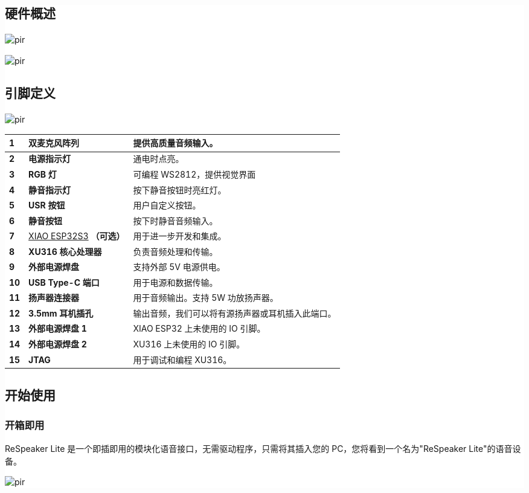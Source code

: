 
## 硬件概述

<p style={{textAlign: 'center'}}><img src="https://media-cdn.seeedstudio.com/media/wysiwyg/upload/image-9.png" alt="pir" width={800} height="auto" /></p>

<p style={{textAlign: 'center'}}><img src="https://media-cdn.seeedstudio.com/media/wysiwyg/upload/image-10.png" alt="pir" width={800} height="auto" /></p>

## 引脚定义

<p style={{textAlign: 'center'}}><img src="https://github.com/respeaker/ReSpeaker_Lite/raw/master/doc/images/pinout.png" alt="pir" width={600} height="auto" /></p>


|**1**|**双麦克风阵列**|提供高质量音频输入。|
| :- | :- | :- |
|**2**|**电源指示灯**|通电时点亮。|
|**3**|**RGB 灯**|可编程 WS2812，提供视觉界面|
|**4**|**静音指示灯**|按下静音按钮时亮红灯。|
|**5**|**USR 按钮**|用户自定义按钮。|
|**6**|**静音按钮**|按下时静音音频输入。|
|**7**|[XIAO ESP32S3](https://www.seeedstudio.com/XIAO-ESP32S3-p-5627.html) **（可选）**|用于进一步开发和集成。|
|**8**|**XU316 核心处理器**|负责音频处理和传输。|
|**9**|**外部电源焊盘**|支持外部 5V 电源供电。|
|**10**|**USB Type-C 端口**|用于电源和数据传输。|
|**11**|**扬声器连接器**|用于音频输出。支持 5W 功放扬声器。|
|**12**|**3.5mm 耳机插孔**|输出音频，我们可以将有源扬声器或耳机插入此端口。|
|**13**|**外部电源焊盘 1**|XIAO ESP32 上未使用的 IO 引脚。|
|**14**|**外部电源焊盘 2**|XU316 上未使用的 IO 引脚。|
|**15**|**JTAG**|用于调试和编程 XU316。|


## 开始使用


### 开箱即用


ReSpeaker Lite 是一个即插即用的模块化语音接口，无需驱动程序，只需将其插入您的 PC，您将看到一个名为"ReSpeaker Lite"的语音设备。


<p style={{textAlign: 'center'}}><img src="https://files.seeedstudio.com/wiki/SenseCAP/respeaker/pc.png" alt="pir" width={500} height="auto" /></p>
